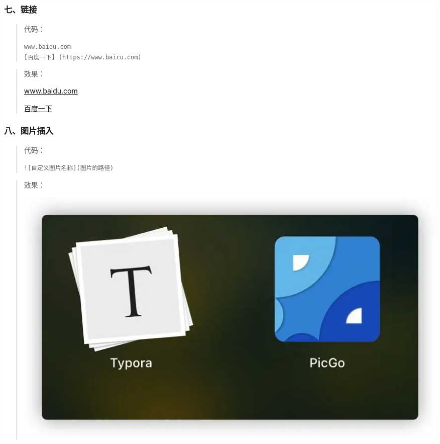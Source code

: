 
### 七、链接

>代码：
>
>````text
>www.baidu.com 
>[百度一下] (https://www.baicu.com)
>````
>
>
>
>

> 效果：
>
> www.baidu.com
>
> [百度一下](https://www.baidu.com)

### 八、图片插入

>代码：
>
>````text
>![自定义图片名称](图片的路径)
>````
>
>

> 效果：
>
> ![this is picture](markdown.assets/src=http___pic1.zhimg.com_v2-f8158f3eb14cb983e94e662fd2461cbb_1440w.jpg_source=172ae18b&refer=http___pic1.zhimg.webp)

